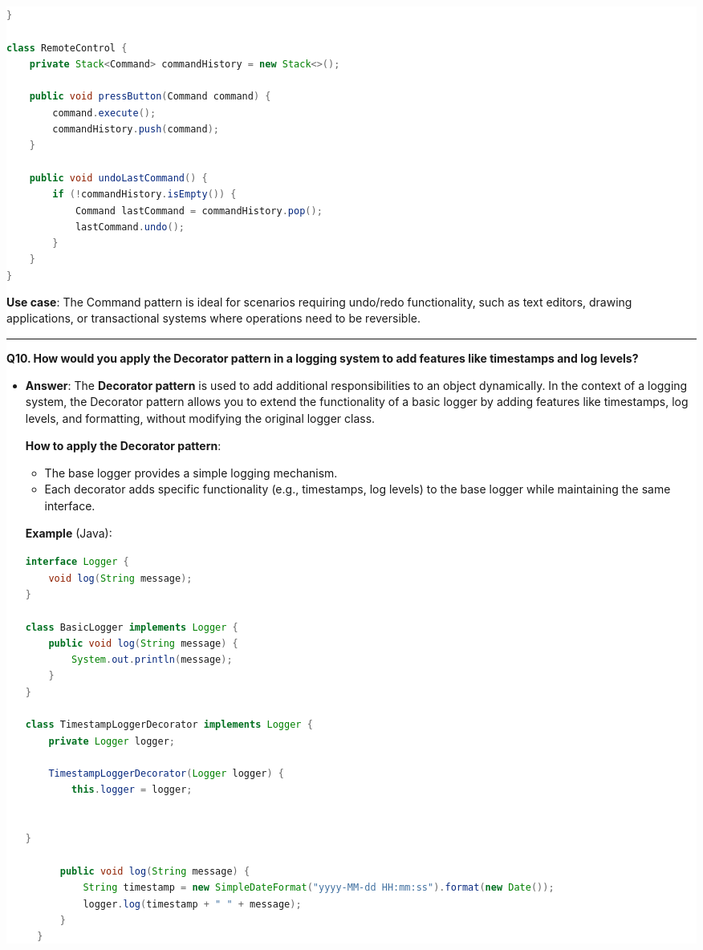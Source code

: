  ```java
  }

  class RemoteControl {
      private Stack<Command> commandHistory = new Stack<>();

      public void pressButton(Command command) {
          command.execute();
          commandHistory.push(command);
      }

      public void undoLastCommand() {
          if (!commandHistory.isEmpty()) {
              Command lastCommand = commandHistory.pop();
              lastCommand.undo();
          }
      }
  }
  ```

  **Use case**: The Command pattern is ideal for scenarios requiring undo/redo functionality, such as text editors, drawing applications, or transactional systems where operations need to be reversible.

---

**Q10. How would you apply the Decorator pattern in a logging system to add features like timestamps and log levels?**

- **Answer**:
  The **Decorator pattern** is used to add additional responsibilities to an object dynamically. In the context of a logging system, the Decorator pattern allows you to extend the functionality of a basic logger by adding features like timestamps, log levels, and formatting, without modifying the original logger class.

  **How to apply the Decorator pattern**:

  - The base logger provides a simple logging mechanism.
  - Each decorator adds specific functionality (e.g., timestamps, log levels) to the base logger while maintaining the same interface.

  **Example** (Java):

  ```java
  interface Logger {
      void log(String message);
  }

  class BasicLogger implements Logger {
      public void log(String message) {
          System.out.println(message);
      }
  }

  class TimestampLoggerDecorator implements Logger {
      private Logger logger;

      TimestampLoggerDecorator(Logger logger) {
          this.logger = logger;


  }

        public void log(String message) {
            String timestamp = new SimpleDateFormat("yyyy-MM-dd HH:mm:ss").format(new Date());
            logger.log(timestamp + " " + message);
        }
    }
  ```